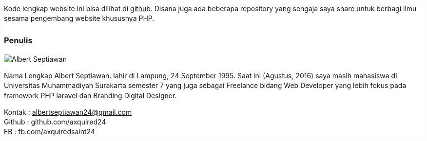 Kode lengkap website ini bisa dilihat di [github](http://github.com/axquired24). Disana juga ada beberapa repository yang sengaja saya share untuk berbagi ilmu sesama pengembang website khususnya PHP.

<a name="penulis"></a>
### Penulis

![Albert Septiawan](https://raw.githubusercontent.com/axquired24/hiweb-online-store/readme-asset/axl.jpg)

Nama Lengkap Albert Septiawan. lahir di Lampung, 24 September 1995. Saat ini (Agustus, 2016) saya masih mahasiswa di Universitas Muhammadiyah Surakarta semester 7 yang juga sebagai Freelance bidang Web Developer yang lebih fokus pada framework PHP laravel dan Branding Digital Designer.  

Kontak : albertseptiawan24@gmail.com  
Github : github.com/axquired24  
FB 	   : fb.com/axquiredsaint24  